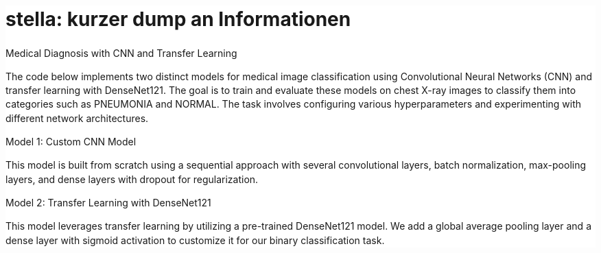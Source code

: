 

# stella:  kurzer dump an Informationen 


Medical Diagnosis with CNN and Transfer Learning

The code below implements two distinct models for medical image classification using Convolutional Neural Networks (CNN) and transfer learning with DenseNet121. The goal is to train and evaluate these models on chest X-ray images to classify them into categories such as PNEUMONIA and NORMAL. The task involves configuring various hyperparameters and experimenting with different network architectures.

Model 1: Custom CNN Model

This model is built from scratch using a sequential approach with several convolutional layers, batch normalization, max-pooling layers, and dense layers with dropout for regularization.

Model 2: Transfer Learning with DenseNet121

This model leverages transfer learning by utilizing a pre-trained DenseNet121 model. We add a global average pooling layer and a dense layer with sigmoid activation to customize it for our binary classification task.